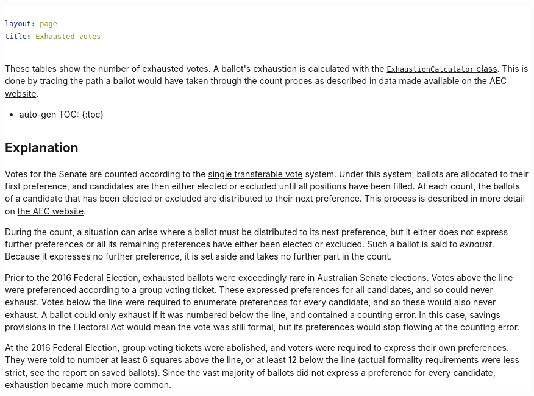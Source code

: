 ```yaml
---
layout: page
title: Exhausted votes
---
```


These tables show the number of exhausted votes. A ballot's exhaustion is calculated with the 
[`ExhaustionCalculator` class](https://github.com/tmccarthy/SenateDB/blob/master/src/main/scala/au/id/tmm/senatedb/computations/exhaustion/ExhaustionCalculator.scala).
This is done by tracing the path a ballot would have taken through the count proces as described in data made 
available [on the AEC website](http://results.aec.gov.au/20499/Website/SenateDownloadsMenu-20499-Csv.htm#mainbody_titleDop).

* auto-gen TOC:
{:toc}

## Explanation

Votes for the Senate are counted according to the [single transferable vote](https://en.wikipedia.org/wiki/Single_transferable_vote)
system. Under this system, ballots are allocated to their first preference, and candidates are then either elected or 
excluded until all positions have been filled. At each count, the ballots of a candidate that has been elected or 
excluded are distributed to their next preference. This process is described in more detail on 
[the AEC website](http://www.aec.gov.au/voting/counting/senate_count.htm).

During the count, a situation can arise where a ballot must be distributed to its next preference, but it either does
not express further preferences or all its remaining preferences have either been elected or excluded. Such a ballot is
said to *exhaust*. Because it expresses no further preference, it is set aside and takes no further part in the count.

Prior to the 2016 Federal Election, exhausted ballots were exceedingly rare in Australian Senate elections. Votes above
the line were preferenced according to a [group voting ticket](https://en.wikipedia.org/wiki/Group_voting_ticket). These
expressed preferences for all candidates, and so could never exhaust. Votes below the line were required to enumerate 
preferences for every candidate, and so these would also never exhaust. A ballot could only exhaust if it was numbered 
below the line, and contained a counting error. In this case, savings provisions in the Electoral Act would mean the 
vote was still formal, but its preferences would stop flowing at the counting error.

At the 2016 Federal Election, group voting tickets were abolished, and voters were required to express their own 
preferences. They were told to number at least 6 squares above the line, or at least 12 below the line (actual formality
requirements were less strict, see [the report on saved ballots](../savedballots)). Since the vast majority of ballots
did not express a preference for every candidate, exhaustion became much more common.
